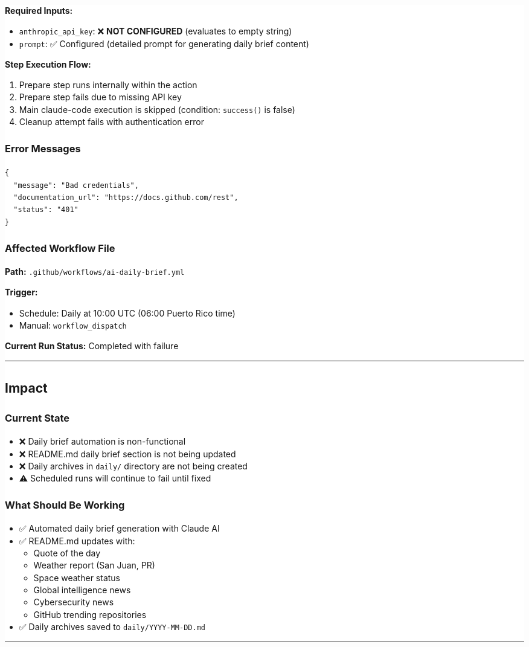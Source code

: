 **Required Inputs:**
- `anthropic_api_key`: ❌ **NOT CONFIGURED** (evaluates to empty string)
- `prompt`: ✅ Configured (detailed prompt for generating daily brief content)

**Step Execution Flow:**
1. Prepare step runs internally within the action
2. Prepare step fails due to missing API key
3. Main claude-code execution is skipped (condition: `success()` is false)
4. Cleanup attempt fails with authentication error

### Error Messages

```
{
  "message": "Bad credentials",
  "documentation_url": "https://docs.github.com/rest",
  "status": "401"
}
```

### Affected Workflow File

**Path:** `.github/workflows/ai-daily-brief.yml`

**Trigger:** 
- Schedule: Daily at 10:00 UTC (06:00 Puerto Rico time)
- Manual: `workflow_dispatch`

**Current Run Status:** Completed with failure

---

## Impact

### Current State
- ❌ Daily brief automation is non-functional
- ❌ README.md daily brief section is not being updated
- ❌ Daily archives in `daily/` directory are not being created
- ⚠️ Scheduled runs will continue to fail until fixed

### What Should Be Working
- ✅ Automated daily brief generation with Claude AI
- ✅ README.md updates with:
  - Quote of the day
  - Weather report (San Juan, PR)
  - Space weather status
  - Global intelligence news
  - Cybersecurity news
  - GitHub trending repositories
- ✅ Daily archives saved to `daily/YYYY-MM-DD.md`

---
